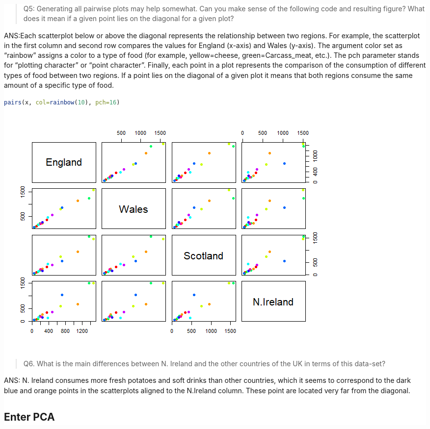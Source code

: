 > Q5: Generating all pairwise plots may help somewhat. Can you make
> sense of the following code and resulting figure? What does it mean if
> a given point lies on the diagonal for a given plot?

ANS:Each scatterplot below or above the diagonal represents the
relationship between two regions. For example, the scatterplot in the
first column and second row compares the values for England (x-axis) and
Wales (y-axis). The argument color set as “rainbow” assigns a color to a
type of food (for example, yellow=cheese, green=Carcass_meat, etc.). The
pch parameter stands for “plotting character” or “point character”.
Finally, each point in a plot represents the comparison of the
consumption of different types of food between two regions. If a point
lies on the diagonal of a given plot it means that both regions consume
the same amount of a specific type of food.

``` r
pairs(x, col=rainbow(10), pch=16)
```

![](Class07_files/figure-commonmark/unnamed-chunk-25-1.png)

> Q6. What is the main differences between N. Ireland and the other
> countries of the UK in terms of this data-set?

ANS: N. Ireland consumes more fresh potatoes and soft drinks than other
countries, which it seems to correspond to the dark blue and orange
points in the scatterplots aligned to the N.Ireland column. These point
are located very far from the diagonal.

## Enter PCA
